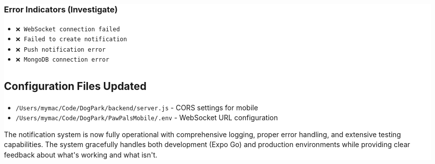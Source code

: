 ### Error Indicators (Investigate)
- `❌ WebSocket connection failed`
- `❌ Failed to create notification`
- `❌ Push notification error`
- `❌ MongoDB connection error`

## Configuration Files Updated
- `/Users/mymac/Code/DogPark/backend/server.js` - CORS settings for mobile
- `/Users/mymac/Code/DogPark/PawPalsMobile/.env` - WebSocket URL configuration

The notification system is now fully operational with comprehensive logging, proper error handling, and extensive testing capabilities. The system gracefully handles both development (Expo Go) and production environments while providing clear feedback about what's working and what isn't.